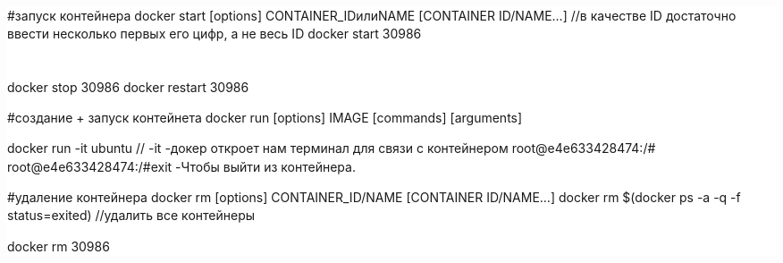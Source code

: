 
#запуск контейнера
docker start [options] CONTAINER_IDилиNAME [CONTAINER ID/NAME…]
//в качестве ID достаточно ввести несколько первых его цифр, а не весь ID
docker start 30986

#
docker stop 30986
docker restart 30986

#создание + запуск контейнета
docker run [options] IMAGE [commands] [arguments]

docker run -it ubuntu // -it -докер откроет нам терминал для связи с контейнером
root@e4e633428474:/#
root@e4e633428474:/#exit -Чтобы выйти из контейнера.

#удаление контейнера
docker rm [options] CONTAINER_ID/NAME [CONTAINER ID/NAME…]
docker rm $(docker ps -a -q -f status=exited)              //удалить все контейнеры

docker rm 30986











